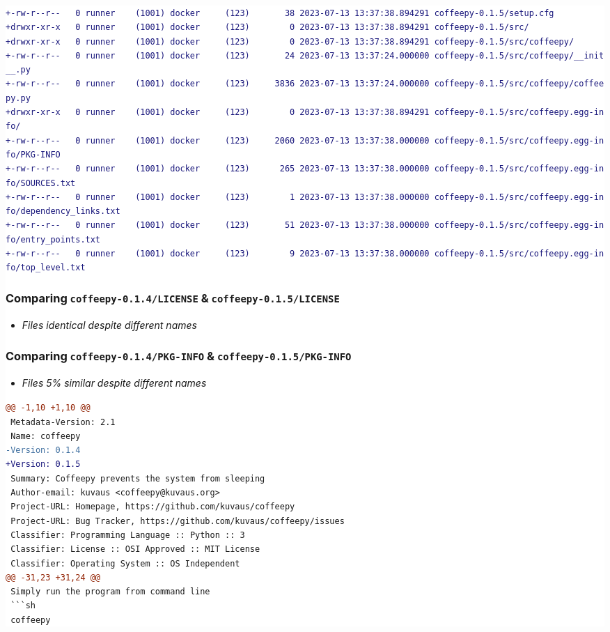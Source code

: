 ```diff
+-rw-r--r--   0 runner    (1001) docker     (123)       38 2023-07-13 13:37:38.894291 coffeepy-0.1.5/setup.cfg
+drwxr-xr-x   0 runner    (1001) docker     (123)        0 2023-07-13 13:37:38.894291 coffeepy-0.1.5/src/
+drwxr-xr-x   0 runner    (1001) docker     (123)        0 2023-07-13 13:37:38.894291 coffeepy-0.1.5/src/coffeepy/
+-rw-r--r--   0 runner    (1001) docker     (123)       24 2023-07-13 13:37:24.000000 coffeepy-0.1.5/src/coffeepy/__init__.py
+-rw-r--r--   0 runner    (1001) docker     (123)     3836 2023-07-13 13:37:24.000000 coffeepy-0.1.5/src/coffeepy/coffeepy.py
+drwxr-xr-x   0 runner    (1001) docker     (123)        0 2023-07-13 13:37:38.894291 coffeepy-0.1.5/src/coffeepy.egg-info/
+-rw-r--r--   0 runner    (1001) docker     (123)     2060 2023-07-13 13:37:38.000000 coffeepy-0.1.5/src/coffeepy.egg-info/PKG-INFO
+-rw-r--r--   0 runner    (1001) docker     (123)      265 2023-07-13 13:37:38.000000 coffeepy-0.1.5/src/coffeepy.egg-info/SOURCES.txt
+-rw-r--r--   0 runner    (1001) docker     (123)        1 2023-07-13 13:37:38.000000 coffeepy-0.1.5/src/coffeepy.egg-info/dependency_links.txt
+-rw-r--r--   0 runner    (1001) docker     (123)       51 2023-07-13 13:37:38.000000 coffeepy-0.1.5/src/coffeepy.egg-info/entry_points.txt
+-rw-r--r--   0 runner    (1001) docker     (123)        9 2023-07-13 13:37:38.000000 coffeepy-0.1.5/src/coffeepy.egg-info/top_level.txt
```

### Comparing `coffeepy-0.1.4/LICENSE` & `coffeepy-0.1.5/LICENSE`

 * *Files identical despite different names*

### Comparing `coffeepy-0.1.4/PKG-INFO` & `coffeepy-0.1.5/PKG-INFO`

 * *Files 5% similar despite different names*

```diff
@@ -1,10 +1,10 @@
 Metadata-Version: 2.1
 Name: coffeepy
-Version: 0.1.4
+Version: 0.1.5
 Summary: Coffeepy prevents the system from sleeping
 Author-email: kuvaus <coffeepy@kuvaus.org>
 Project-URL: Homepage, https://github.com/kuvaus/coffeepy
 Project-URL: Bug Tracker, https://github.com/kuvaus/coffeepy/issues
 Classifier: Programming Language :: Python :: 3
 Classifier: License :: OSI Approved :: MIT License
 Classifier: Operating System :: OS Independent
@@ -31,23 +31,24 @@
 Simply run the program from command line
 ```sh
 coffeepy
 ```
 